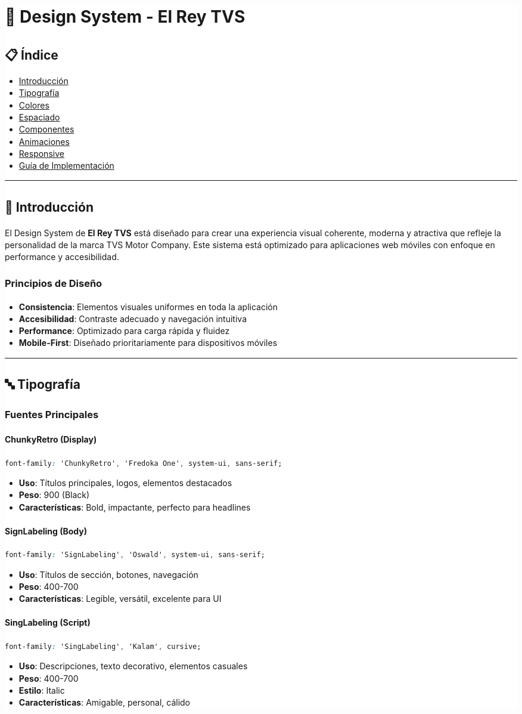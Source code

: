# 🎨 Design System - El Rey TVS

## 📋 Índice
- [Introducción](#introducción)
- [Tipografía](#tipografía)
- [Colores](#colores)
- [Espaciado](#espaciado)
- [Componentes](#componentes)
- [Animaciones](#animaciones)
- [Responsive](#responsive)
- [Guía de Implementación](#guía-de-implementación)

---

## 🎯 Introducción

El Design System de **El Rey TVS** está diseñado para crear una experiencia visual coherente, moderna y atractiva que refleje la personalidad de la marca TVS Motor Company. Este sistema está optimizado para aplicaciones web móviles con enfoque en performance y accesibilidad.

### Principios de Diseño
- **Consistencia**: Elementos visuales uniformes en toda la aplicación
- **Accesibilidad**: Contraste adecuado y navegación intuitiva
- **Performance**: Optimizado para carga rápida y fluidez
- **Mobile-First**: Diseñado prioritariamente para dispositivos móviles

---

## 🔤 Tipografía

### Fuentes Principales

#### ChunkyRetro (Display)
```css
font-family: 'ChunkyRetro', 'Fredoka One', system-ui, sans-serif;
```
- **Uso**: Títulos principales, logos, elementos destacados
- **Peso**: 900 (Black)
- **Características**: Bold, impactante, perfecto para headlines

#### SignLabeling (Body)
```css
font-family: 'SignLabeling', 'Oswald', system-ui, sans-serif;
```
- **Uso**: Títulos de sección, botones, navegación
- **Peso**: 400-700
- **Características**: Legible, versátil, excelente para UI

#### SingLabeling (Script)
```css
font-family: 'SingLabeling', 'Kalam', cursive;
```
- **Uso**: Descripciones, texto decorativo, elementos casuales
- **Peso**: 400-700
- **Estilo**: Italic
- **Características**: Amigable, personal, cálido
